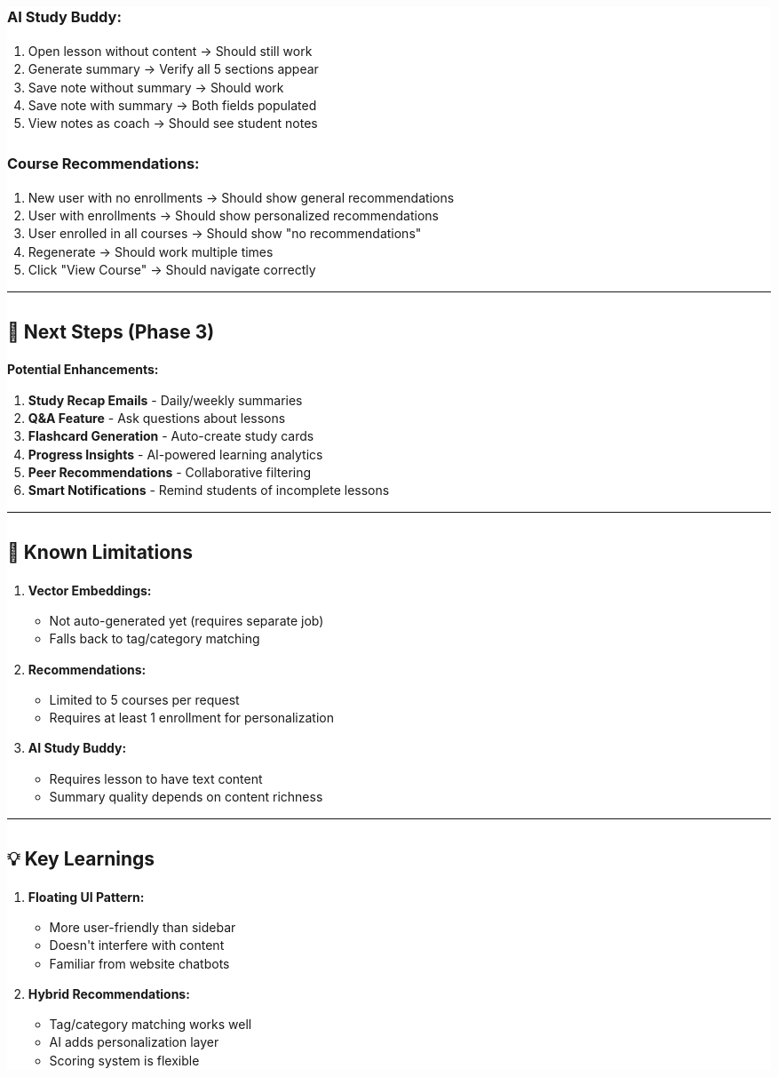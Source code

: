 ### **AI Study Buddy:**
1. Open lesson without content → Should still work
2. Generate summary → Verify all 5 sections appear
3. Save note without summary → Should work
4. Save note with summary → Both fields populated
5. View notes as coach → Should see student notes

### **Course Recommendations:**
1. New user with no enrollments → Should show general recommendations
2. User with enrollments → Should show personalized recommendations
3. User enrolled in all courses → Should show "no recommendations"
4. Regenerate → Should work multiple times
5. Click "View Course" → Should navigate correctly

---

## 📝 Next Steps (Phase 3)

**Potential Enhancements:**
1. **Study Recap Emails** - Daily/weekly summaries
2. **Q&A Feature** - Ask questions about lessons
3. **Flashcard Generation** - Auto-create study cards
4. **Progress Insights** - AI-powered learning analytics
5. **Peer Recommendations** - Collaborative filtering
6. **Smart Notifications** - Remind students of incomplete lessons

---

## 🐛 Known Limitations

1. **Vector Embeddings:**
   - Not auto-generated yet (requires separate job)
   - Falls back to tag/category matching

2. **Recommendations:**
   - Limited to 5 courses per request
   - Requires at least 1 enrollment for personalization

3. **AI Study Buddy:**
   - Requires lesson to have text content
   - Summary quality depends on content richness

---

## 💡 Key Learnings

1. **Floating UI Pattern:**
   - More user-friendly than sidebar
   - Doesn't interfere with content
   - Familiar from website chatbots

2. **Hybrid Recommendations:**
   - Tag/category matching works well
   - AI adds personalization layer
   - Scoring system is flexible
